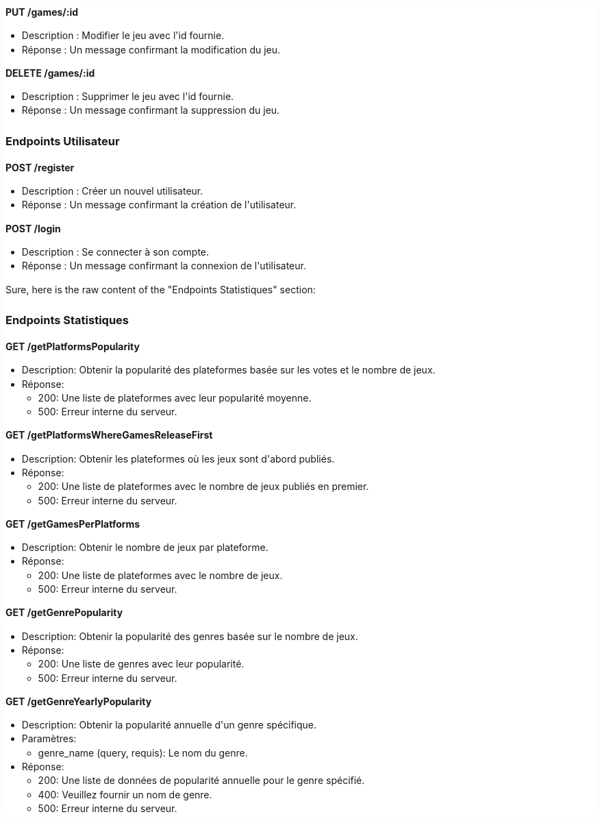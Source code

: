 **PUT /games/:id**
  - Description : Modifier le jeu avec l'id fournie.
  - Réponse : Un message confirmant la modification du jeu.

**DELETE /games/:id**
  - Description : Supprimer le jeu avec l'id fournie.
  - Réponse : Un message confirmant la suppression du jeu.

### Endpoints Utilisateur

**POST /register**
  - Description : Créer un nouvel utilisateur.
  - Réponse : Un message confirmant la création de l'utilisateur.

**POST /login**
  - Description : Se connecter à son compte.
  - Réponse : Un message confirmant la connexion de l'utilisateur.

Sure, here is the raw content of the "Endpoints Statistiques" section:


### Endpoints Statistiques

**GET /getPlatformsPopularity**
- Description: Obtenir la popularité des plateformes basée sur les votes et le nombre de jeux.
- Réponse:
  - 200: Une liste de plateformes avec leur popularité moyenne.
  - 500: Erreur interne du serveur.

**GET /getPlatformsWhereGamesReleaseFirst**
- Description: Obtenir les plateformes où les jeux sont d'abord publiés.
- Réponse:
  - 200: Une liste de plateformes avec le nombre de jeux publiés en premier.
  - 500: Erreur interne du serveur.

**GET /getGamesPerPlatforms**
- Description: Obtenir le nombre de jeux par plateforme.
- Réponse:
  - 200: Une liste de plateformes avec le nombre de jeux.
  - 500: Erreur interne du serveur.

**GET /getGenrePopularity**
- Description: Obtenir la popularité des genres basée sur le nombre de jeux.
- Réponse:
  - 200: Une liste de genres avec leur popularité.
  - 500: Erreur interne du serveur.

**GET /getGenreYearlyPopularity**
- Description: Obtenir la popularité annuelle d'un genre spécifique.
- Paramètres:
  - genre_name (query, requis): Le nom du genre.
- Réponse:
  - 200: Une liste de données de popularité annuelle pour le genre spécifié.
  - 400: Veuillez fournir un nom de genre.
  - 500: Erreur interne du serveur.
